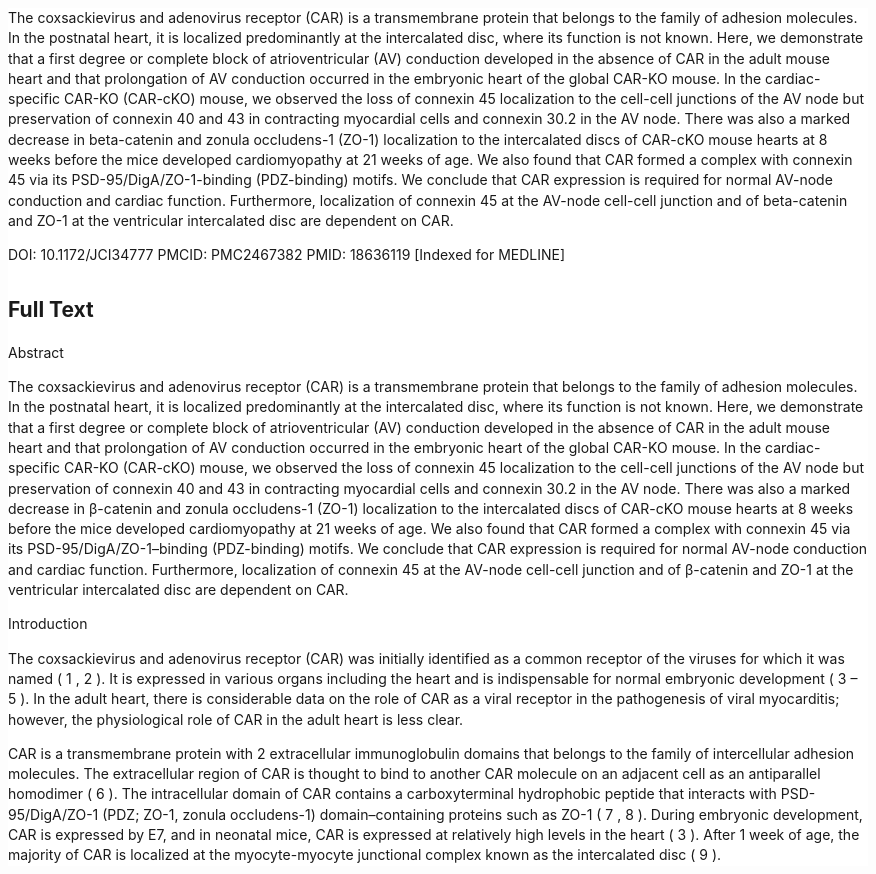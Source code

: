 The coxsackievirus and adenovirus receptor (CAR) is a transmembrane protein that 
belongs to the family of adhesion molecules. In the postnatal heart, it is 
localized predominantly at the intercalated disc, where its function is not 
known. Here, we demonstrate that a first degree or complete block of 
atrioventricular (AV) conduction developed in the absence of CAR in the adult 
mouse heart and that prolongation of AV conduction occurred in the embryonic 
heart of the global CAR-KO mouse. In the cardiac-specific CAR-KO (CAR-cKO) 
mouse, we observed the loss of connexin 45 localization to the cell-cell 
junctions of the AV node but preservation of connexin 40 and 43 in contracting 
myocardial cells and connexin 30.2 in the AV node. There was also a marked 
decrease in beta-catenin and zonula occludens-1 (ZO-1) localization to the 
intercalated discs of CAR-cKO mouse hearts at 8 weeks before the mice developed 
cardiomyopathy at 21 weeks of age. We also found that CAR formed a complex with 
connexin 45 via its PSD-95/DigA/ZO-1-binding (PDZ-binding) motifs. We conclude 
that CAR expression is required for normal AV-node conduction and cardiac 
function. Furthermore, localization of connexin 45 at the AV-node cell-cell 
junction and of beta-catenin and ZO-1 at the ventricular intercalated disc are 
dependent on CAR.

DOI: 10.1172/JCI34777
PMCID: PMC2467382
PMID: 18636119 [Indexed for MEDLINE]

## Full Text

Abstract

The coxsackievirus and adenovirus receptor (CAR) is a transmembrane protein that belongs to the family of adhesion molecules. In the postnatal heart, it is localized predominantly at the intercalated disc, where its function is not known. Here, we demonstrate that a first degree or complete block of atrioventricular (AV) conduction developed in the absence of CAR in the adult mouse heart and that prolongation of AV conduction occurred in the embryonic heart of the global CAR-KO mouse. In the cardiac-specific CAR-KO (CAR-cKO) mouse, we observed the loss of connexin 45 localization to the cell-cell junctions of the AV node but preservation of connexin 40 and 43 in contracting myocardial cells and connexin 30.2 in the AV node. There was also a marked decrease in β-catenin and zonula occludens-1 (ZO-1) localization to the intercalated discs of CAR-cKO mouse hearts at 8 weeks before the mice developed cardiomyopathy at 21 weeks of age. We also found that CAR formed a complex with connexin 45 via its PSD-95/DigA/ZO-1–binding (PDZ-binding) motifs. We conclude that CAR expression is required for normal AV-node conduction and cardiac function. Furthermore, localization of connexin 45 at the AV-node cell-cell junction and of β-catenin and ZO-1 at the ventricular intercalated disc are dependent on CAR.

Introduction

The coxsackievirus and adenovirus receptor (CAR) was initially identified as a common receptor of the viruses for which it was named ( 1 , 2 ). It is expressed in various organs including the heart and is indispensable for normal embryonic development ( 3 – 5 ). In the adult heart, there is considerable data on the role of CAR as a viral receptor in the pathogenesis of viral myocarditis; however, the physiological role of CAR in the adult heart is less clear.

CAR is a transmembrane protein with 2 extracellular immunoglobulin domains that belongs to the family of intercellular adhesion molecules. The extracellular region of CAR is thought to bind to another CAR molecule on an adjacent cell as an antiparallel homodimer ( 6 ). The intracellular domain of CAR contains a carboxyterminal hydrophobic peptide that interacts with PSD-95/DigA/ZO-1 (PDZ; ZO-1, zonula occludens-1) domain–containing proteins such as ZO-1 ( 7 , 8 ). During embryonic development, CAR is expressed by E7, and in neonatal mice, CAR is expressed at relatively high levels in the heart ( 3 ). After 1 week of age, the majority of CAR is localized at the myocyte-myocyte junctional complex known as the intercalated disc ( 9 ).
